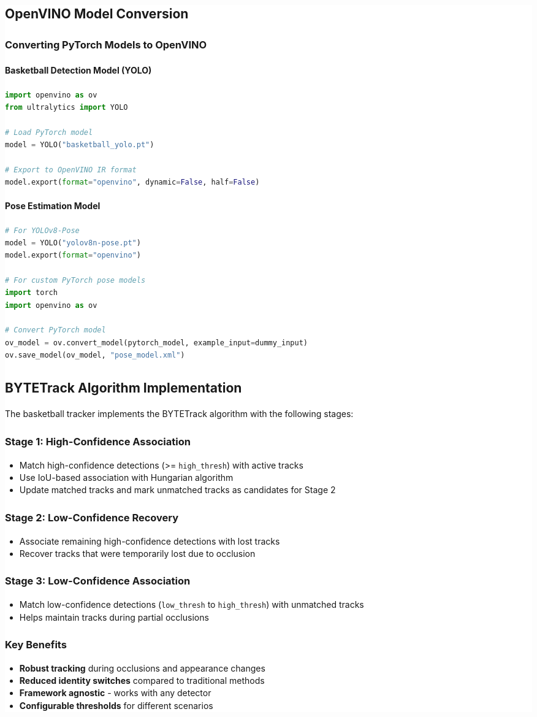## OpenVINO Model Conversion

### Converting PyTorch Models to OpenVINO

#### Basketball Detection Model (YOLO)
```python
import openvino as ov
from ultralytics import YOLO

# Load PyTorch model
model = YOLO("basketball_yolo.pt")

# Export to OpenVINO IR format
model.export(format="openvino", dynamic=False, half=False)
```

#### Pose Estimation Model
```python
# For YOLOv8-Pose
model = YOLO("yolov8n-pose.pt")
model.export(format="openvino")

# For custom PyTorch pose models
import torch
import openvino as ov

# Convert PyTorch model
ov_model = ov.convert_model(pytorch_model, example_input=dummy_input)
ov.save_model(ov_model, "pose_model.xml")
```

## BYTETrack Algorithm Implementation

The basketball tracker implements the BYTETrack algorithm with the following stages:

### Stage 1: High-Confidence Association
- Match high-confidence detections (>= `high_thresh`) with active tracks
- Use IoU-based association with Hungarian algorithm
- Update matched tracks and mark unmatched tracks as candidates for Stage 2

### Stage 2: Low-Confidence Recovery
- Associate remaining high-confidence detections with lost tracks
- Recover tracks that were temporarily lost due to occlusion

### Stage 3: Low-Confidence Association
- Match low-confidence detections (`low_thresh` to `high_thresh`) with unmatched tracks
- Helps maintain tracks during partial occlusions

### Key Benefits
- **Robust tracking** during occlusions and appearance changes
- **Reduced identity switches** compared to traditional methods
- **Framework agnostic** - works with any detector
- **Configurable thresholds** for different scenarios
